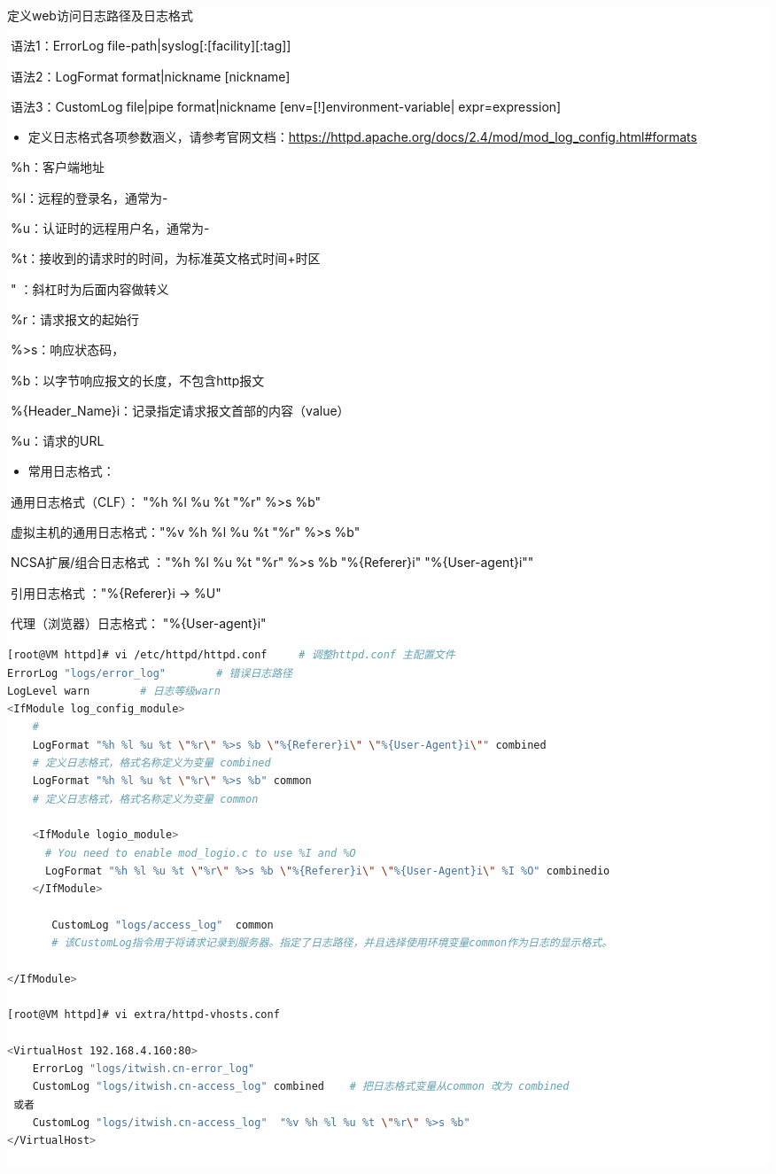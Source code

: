 定义web访问日志路径及日志格式

​    语法1：ErrorLog file-path|syslog[:[facility][:tag]]   

​    语法2：LogFormat format|nickname [nickname]

​    语法3：CustomLog file|pipe format|nickname [env=[!]environment-variable| expr=expression] 

- 定义日志格式各项参数涵义，请参考官网文档：https://httpd.apache.org/docs/2.4/mod/mod_log_config.html#formats 

​    %h：客户端地址

​    %l：远程的登录名，通常为-

​    %u：认证时的远程用户名，通常为-

​    %t：接收到的请求时的时间，为标准英文格式时间+时区

​    \" ：斜杠时为后面内容做转义

​    %r：请求报文的起始行

​    %>s：响应状态码，

​    %b：以字节响应报文的长度，不包含http报文

​    %{Header_Name}i：记录指定请求报文首部的内容（value）

​    %u：请求的URL

- 常用日志格式：



​    通用日志格式（CLF）： "%h %l %u %t \"%r\" %>s %b"

​    虚拟主机的通用日志格式："%v %h %l %u %t \"%r\" %>s %b"

​    NCSA扩展/组合日志格式 ："%h %l %u %t \"%r\" %>s %b \"%{Referer}i\" \"%{User-agent}i\""

​    引用日志格式 ："%{Referer}i -> %U"

​    代理（浏览器）日志格式： "%{User-agent}i" 

```bash
[root@VM httpd]# vi /etc/httpd/httpd.conf     # 调整httpd.conf 主配置文件
ErrorLog "logs/error_log"        # 错误日志路径
LogLevel warn        # 日志等级warn
<IfModule log_config_module>
    #
    LogFormat "%h %l %u %t \"%r\" %>s %b \"%{Referer}i\" \"%{User-Agent}i\"" combined    
    # 定义日志格式，格式名称定义为变量 combined
    LogFormat "%h %l %u %t \"%r\" %>s %b" common             
    # 定义日志格式，格式名称定义为变量 common

    <IfModule logio_module>
      # You need to enable mod_logio.c to use %I and %O
      LogFormat "%h %l %u %t \"%r\" %>s %b \"%{Referer}i\" \"%{User-Agent}i\" %I %O" combinedio
    </IfModule>

       CustomLog "logs/access_log"  common    
       # 该CustomLog指令用于将请求记录到服务器。指定了日志路径，并且选择使用环境变量common作为日志的显示格式。
       
</IfModule>

[root@VM httpd]# vi extra/httpd-vhosts.conf 

<VirtualHost 192.168.4.160:80>
    ErrorLog "logs/itwish.cn-error_log"    
    CustomLog "logs/itwish.cn-access_log" combined    # 把日志格式变量从common 改为 combined 
 或者
    CustomLog "logs/itwish.cn-access_log"  "%v %h %l %u %t \"%r\" %>s %b"
</VirtualHost>
 
```